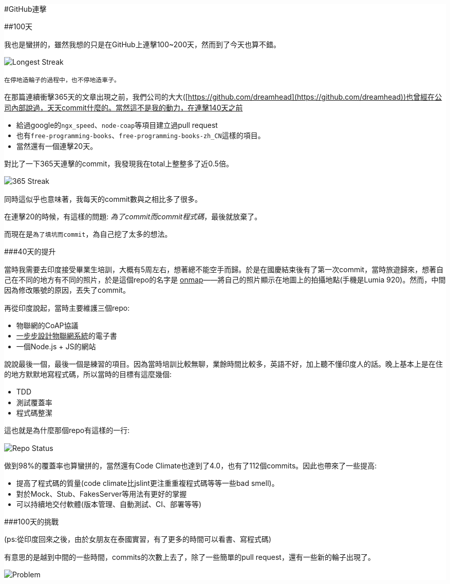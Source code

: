 #GitHub連擊

##100天

我也是蠻拼的，雖然我想的只是在GitHub上連擊100~200天，然而到了今天也算不錯。

![Longest Streak](./img/longest-streak.png)

``在停地造輪子的過程中，也不停地造車子。``

在那篇連續衝擊365天的文章出現之前，我們公司的大大([https://github.com/dreamhead](https://github.com/dreamhead))也曾經在公司內部說過，天天commit什麼的。當然這不是我的動力，在連擊140天之前

- 給過google的``ngx_speed``、``node-coap``等項目建立過pull request
- 也有``free-programming-books``、``free-programming-books-zh_CN``這樣的項目。
- 當然還有一個連擊20天。

對比了一下365天連擊的commit，我發現我在total上整整多了近0.5倍。

![365 Streak](./img/365-streak.jpg)

同時這似乎也意味著，我每天的commit數與之相比多了很多。

在連擊20的時候，有這樣的問題: *為了commit而commit程式碼*，最後就放棄了。

而現在是``為了填坑而commit``，為自己挖了太多的想法。

###40天的提升

當時我需要去印度接受畢業生培訓，大概有5周左右，想著總不能空手而歸。於是在國慶結束後有了第一次commit，當時旅遊歸來，想著自己在不同的地方有不同的照片，於是這個repo的名字是 [onmap](https://github.com/phodal/onmap)——將自己的照片顯示在地圖上的拍攝地點(手機是Lumia 920)。然而，中間因為修改賬號的原因，丟失了commit。

再從印度說起，當時主要維護三個repo:

- 物聯網的CoAP協議
- [一步步設計物聯網系統](https://github.com/phodal/designiot)的電子書
- 一個Node.js + JS的網站

說說最後一個，最後一個是練習的項目。因為當時培訓比較無聊，業餘時間比較多，英語不好，加上聽不懂印度人的話。晚上基本上是在住的地方默默地寫程式碼，所以當時的目標有這麼幾個:

- TDD
- 測試覆蓋率
- 程式碼整潔

這也就是為什麼那個repo有這樣的一行:

![Repo Status](./img/repo-status.png)

做到98%的覆蓋率也算蠻拼的，當然還有Code Climate也達到了4.0，也有了112個commits。因此也帶來了一些提高:

- 提高了程式碼的質量(code climate比jslint更注重重複程式碼等等一些bad smell)。
- 對於Mock、Stub、FakesServer等用法有更好的掌握
- 可以持續地交付軟體(版本管理、自動測試、CI、部署等等)

###100天的挑戰

(ps:從印度回來之後，由於女朋友在泰國實習，有了更多的時間可以看書、寫程式碼)

有意思的是越到中間的一些時間，commits的次數上去了，除了一些簡單的pull request，還有一些新的輪子出現了。

![Problem](./img/problem.jpg)
